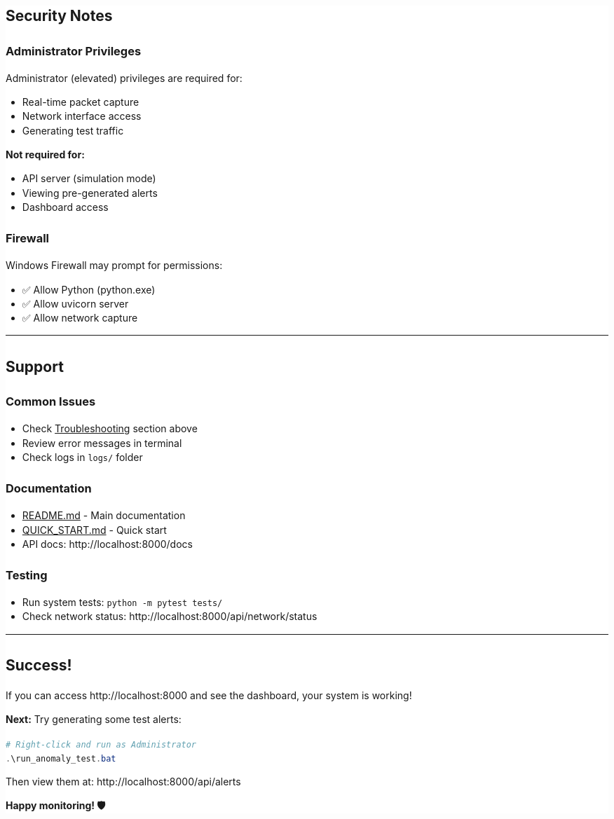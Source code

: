 ## Security Notes

### Administrator Privileges

Administrator (elevated) privileges are required for:
- Real-time packet capture
- Network interface access
- Generating test traffic

**Not required for:**
- API server (simulation mode)
- Viewing pre-generated alerts
- Dashboard access

### Firewall

Windows Firewall may prompt for permissions:
- ✅ Allow Python (python.exe)
- ✅ Allow uvicorn server
- ✅ Allow network capture

---

## Support

### Common Issues
- Check [Troubleshooting](#troubleshooting) section above
- Review error messages in terminal
- Check logs in `logs/` folder

### Documentation
- [README.md](README.md) - Main documentation
- [QUICK_START.md](docs/QUICK_START.md) - Quick start
- API docs: http://localhost:8000/docs

### Testing
- Run system tests: `python -m pytest tests/`
- Check network status: http://localhost:8000/api/network/status

---

## Success!

If you can access http://localhost:8000 and see the dashboard, your system is working!

**Next:** Try generating some test alerts:
```powershell
# Right-click and run as Administrator
.\run_anomaly_test.bat
```

Then view them at: http://localhost:8000/api/alerts

**Happy monitoring! 🛡️**
